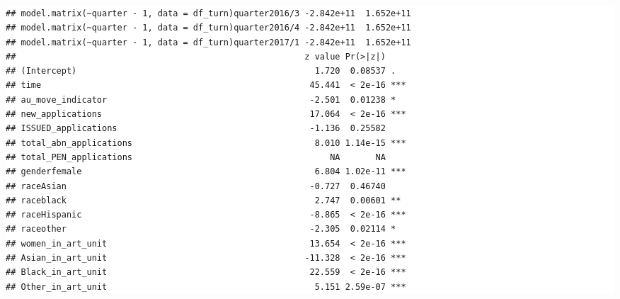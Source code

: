     ## model.matrix(~quarter - 1, data = df_turn)quarter2016/3 -2.842e+11  1.652e+11
    ## model.matrix(~quarter - 1, data = df_turn)quarter2016/4 -2.842e+11  1.652e+11
    ## model.matrix(~quarter - 1, data = df_turn)quarter2017/1 -2.842e+11  1.652e+11
    ##                                                         z value Pr(>|z|)    
    ## (Intercept)                                               1.720  0.08537 .  
    ## time                                                     45.441  < 2e-16 ***
    ## au_move_indicator                                        -2.501  0.01238 *  
    ## new_applications                                         17.064  < 2e-16 ***
    ## ISSUED_applications                                      -1.136  0.25582    
    ## total_abn_applications                                    8.010 1.14e-15 ***
    ## total_PEN_applications                                       NA       NA    
    ## genderfemale                                              6.804 1.02e-11 ***
    ## raceAsian                                                -0.727  0.46740    
    ## raceblack                                                 2.747  0.00601 ** 
    ## raceHispanic                                             -8.865  < 2e-16 ***
    ## raceother                                                -2.305  0.02114 *  
    ## women_in_art_unit                                        13.654  < 2e-16 ***
    ## Asian_in_art_unit                                       -11.328  < 2e-16 ***
    ## Black_in_art_unit                                        22.559  < 2e-16 ***
    ## Other_in_art_unit                                         5.151 2.59e-07 ***